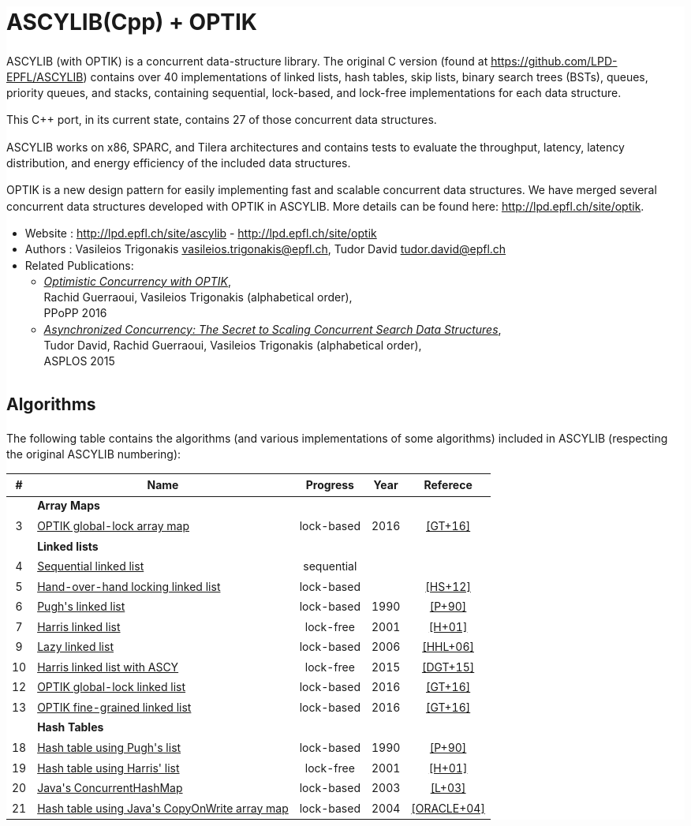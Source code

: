 ASCYLIB(Cpp) + OPTIK
===============

ASCYLIB (with OPTIK) is a concurrent data-structure library. The original C version (found at https://github.com/LPD-EPFL/ASCYLIB) contains over 40 implementations of linked lists, hash tables, skip lists, binary search trees (BSTs), queues, priority queues, and stacks, containing sequential, lock-based, and lock-free implementations for each data structure.

This C++ port, in its current state, contains 27 of those concurrent data structures.

ASCYLIB works on x86, SPARC, and Tilera architectures and contains tests to evaluate the throughput, latency, latency distribution, and energy efficiency of the included data structures.

OPTIK is a new design pattern for easily implementing fast and scalable concurrent data structures. We have merged several concurrent data structures developed with OPTIK in ASCYLIB. More details can be found here: http://lpd.epfl.ch/site/optik.

* Website             : http://lpd.epfl.ch/site/ascylib - http://lpd.epfl.ch/site/optik
* Authors             : Vasileios Trigonakis <vasileios.trigonakis@epfl.ch>,
                        Tudor David <tudor.david@epfl.ch> 
* Related Publications:
  * [*Optimistic Concurrency with OPTIK*](https://dl.acm.org/citation.cfm?id=2851146),  
    Rachid Guerraoui, Vasileios Trigonakis (alphabetical order),  
  PPoPP 2016
  * [*Asynchronized Concurrency: The Secret to Scaling Concurrent Search Data Structures*](https://dl.acm.org/citation.cfm?id=2694359),  
  Tudor David, Rachid Guerraoui, Vasileios Trigonakis (alphabetical order),  
  ASPLOS 2015


Algorithms
----------

The following table contains the algorithms (and various implementations of some algorithms) included in ASCYLIB (respecting the original ASCYLIB numbering):

| # |    Name   |  Progress  |  Year | Referece |
|:-:|-----------|:-----:|:-----:|:-----:|
|| **Array Maps** ||||
|3| [OPTIK global-lock array map](./src/algorithms/array_map_optik.h) |	lock-based | 2016 | [[GT+16]](#GT+16) |
|| **Linked lists** ||||
|4| [Sequential linked list](./src/algorithms/linkedlist_seq.h) |	sequential | | |
|5| [Hand-over-hand locking linked list](./src/algorithms/linkedlist_coupling.h) |	lock-based | | [[HS+12]](#HS+12) |
|6| [Pugh's linked list](./src/algorithms/linkedlist_pugh.h) |	lock-based | 1990 | [[P+90]](#P+90) |
|7| [Harris linked list](./src/algorithms/linkedlist_harris.h/) |	lock-free | 2001 | [[H+01]](#H+01) |
|9| [Lazy linked list](./src/algorithms/linkedlist_lazy.h/) |	lock-based | 2006 | [[HHL+06]](#HHL+06) |
|10| [Harris linked list with ASCY](./src/algorithms/linkedlist_harris_opt.h) |	lock-free | 2015 | [[DGT+15]](#DGT+15) |
|12| [OPTIK global-lock linked list](./src/algorithms/linkedlist_optik_gl.h) |	lock-based | 2016 | [[GT+16]](#GT+16) |
|13| [OPTIK fine-grained linked list](./src/algorithms/linkedlist_optik.h) |	lock-based | 2016 | [[GT+16]](#GT+16) |
|| **Hash Tables** ||||
|18| [Hash table using Pugh's list](./src/algorithms/hashtable_pugh.h) |	lock-based | 1990 | [[P+90]](#P+90) |
|19| [Hash table using Harris' list](./src/algorithms/hashtable_harris.h) |	lock-free | 2001 | [[H+01]](#H+01) |
|20| [Java's ConcurrentHashMap](./src/algorithms/hashtable_java.h) |	lock-based | 2003 | [[L+03]](#L+03) |
|21| [Hash table using Java's CopyOnWrite array map](./src/algorithms/hashtable_copy.h) |	lock-based | 2004 | [[ORACLE+04]](#ORACLE+04) |